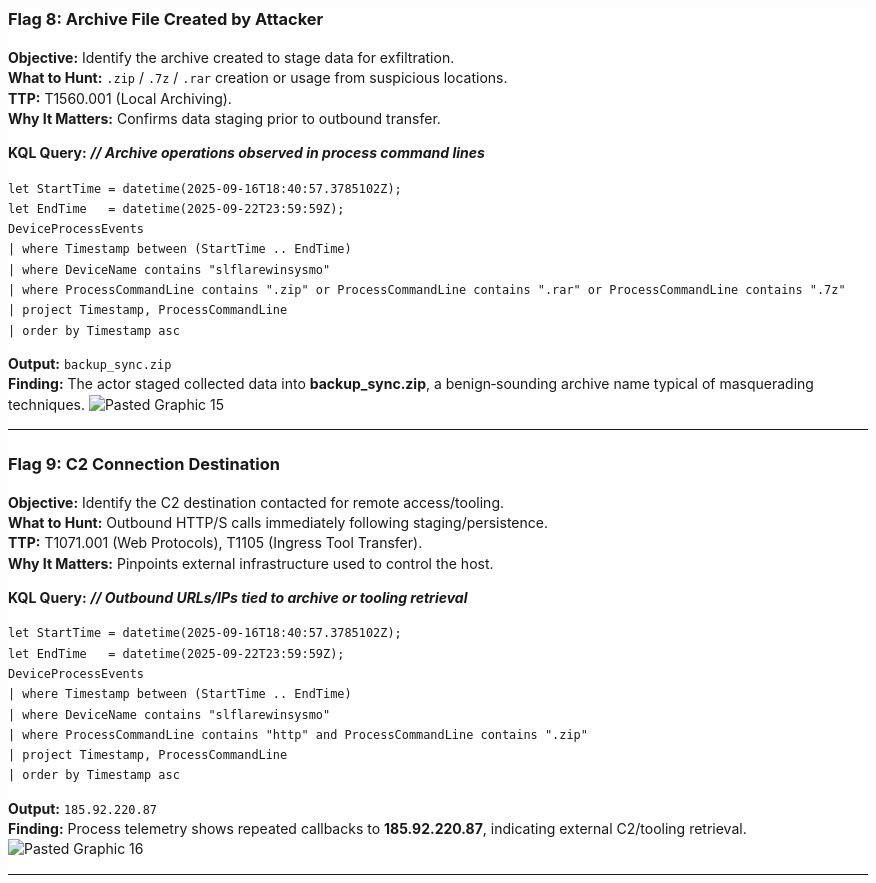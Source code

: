
### Flag 8: Archive File Created by Attacker
**Objective:** Identify the archive created to stage data for exfiltration.  
**What to Hunt:** `.zip` / `.7z` / `.rar` creation or usage from suspicious locations.  
**TTP:** T1560.001 (Local Archiving).  
**Why It Matters:** Confirms data staging prior to outbound transfer.

**KQL Query:**
***// Archive operations observed in process command lines***
```kql
let StartTime = datetime(2025-09-16T18:40:57.3785102Z);
let EndTime   = datetime(2025-09-22T23:59:59Z);
DeviceProcessEvents
| where Timestamp between (StartTime .. EndTime)
| where DeviceName contains "slflarewinsysmo"
| where ProcessCommandLine contains ".zip" or ProcessCommandLine contains ".rar" or ProcessCommandLine contains ".7z"
| project Timestamp, ProcessCommandLine
| order by Timestamp asc
```
**Output:** `backup_sync.zip`  
**Finding:** The actor staged collected data into **backup_sync.zip**, a benign‑sounding archive name typical of masquerading techniques.
<img width="1263" height="197" alt="Pasted Graphic 15" src="https://github.com/user-attachments/assets/fd488f21-6b97-43f6-a646-a46d12c6f36b" />

---

### Flag 9: C2 Connection Destination
**Objective:** Identify the C2 destination contacted for remote access/tooling.  
**What to Hunt:** Outbound HTTP/S calls immediately following staging/persistence.  
**TTP:** T1071.001 (Web Protocols), T1105 (Ingress Tool Transfer).  
**Why It Matters:** Pinpoints external infrastructure used to control the host.

**KQL Query:**
***// Outbound URLs/IPs tied to archive or tooling retrieval***
```kql
let StartTime = datetime(2025-09-16T18:40:57.3785102Z);
let EndTime   = datetime(2025-09-22T23:59:59Z);
DeviceProcessEvents
| where Timestamp between (StartTime .. EndTime)
| where DeviceName contains "slflarewinsysmo"
| where ProcessCommandLine contains "http" and ProcessCommandLine contains ".zip"
| project Timestamp, ProcessCommandLine
| order by Timestamp asc
```
**Output:** `185.92.220.87`  
**Finding:** Process telemetry shows repeated callbacks to **185.92.220.87**, indicating external C2/tooling retrieval.
<img width="1183" height="197" alt="Pasted Graphic 16" src="https://github.com/user-attachments/assets/1cc54796-7b8f-4fb8-8231-9bee5b0c9f8c" />

---
